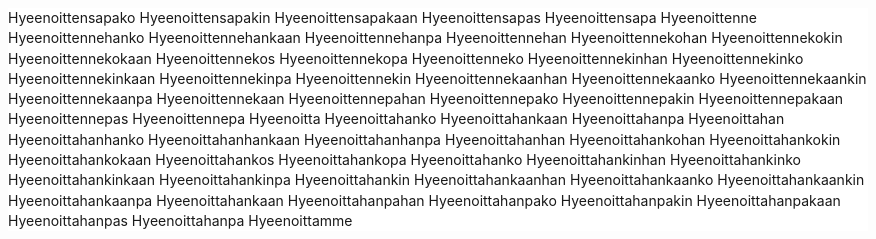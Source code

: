Hyeenoittensapako
Hyeenoittensapakin
Hyeenoittensapakaan
Hyeenoittensapas
Hyeenoittensapa
Hyeenoittenne
Hyeenoittennehanko
Hyeenoittennehankaan
Hyeenoittennehanpa
Hyeenoittennehan
Hyeenoittennekohan
Hyeenoittennekokin
Hyeenoittennekokaan
Hyeenoittennekos
Hyeenoittennekopa
Hyeenoittenneko
Hyeenoittennekinhan
Hyeenoittennekinko
Hyeenoittennekinkaan
Hyeenoittennekinpa
Hyeenoittennekin
Hyeenoittennekaanhan
Hyeenoittennekaanko
Hyeenoittennekaankin
Hyeenoittennekaanpa
Hyeenoittennekaan
Hyeenoittennepahan
Hyeenoittennepako
Hyeenoittennepakin
Hyeenoittennepakaan
Hyeenoittennepas
Hyeenoittennepa
Hyeenoitta
Hyeenoittahanko
Hyeenoittahankaan
Hyeenoittahanpa
Hyeenoittahan
Hyeenoittahanhanko
Hyeenoittahanhankaan
Hyeenoittahanhanpa
Hyeenoittahanhan
Hyeenoittahankohan
Hyeenoittahankokin
Hyeenoittahankokaan
Hyeenoittahankos
Hyeenoittahankopa
Hyeenoittahanko
Hyeenoittahankinhan
Hyeenoittahankinko
Hyeenoittahankinkaan
Hyeenoittahankinpa
Hyeenoittahankin
Hyeenoittahankaanhan
Hyeenoittahankaanko
Hyeenoittahankaankin
Hyeenoittahankaanpa
Hyeenoittahankaan
Hyeenoittahanpahan
Hyeenoittahanpako
Hyeenoittahanpakin
Hyeenoittahanpakaan
Hyeenoittahanpas
Hyeenoittahanpa
Hyeenoittamme